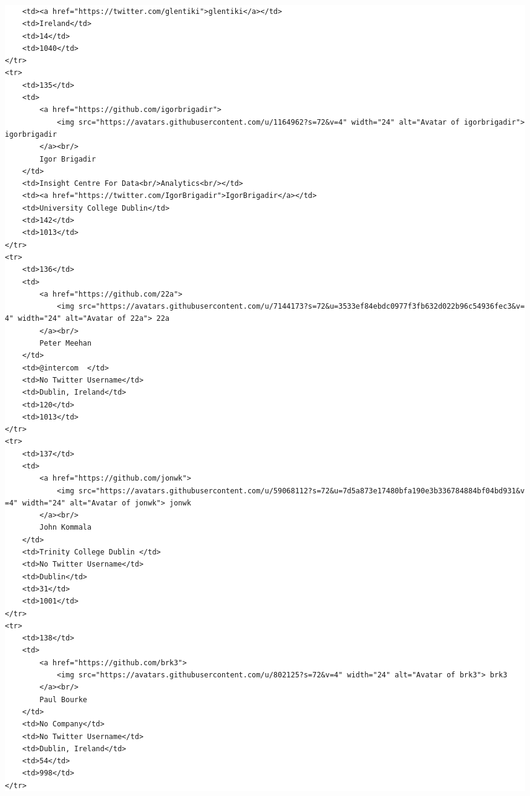 		<td><a href="https://twitter.com/glentiki">glentiki</a></td>
		<td>Ireland</td>
		<td>14</td>
		<td>1040</td>
	</tr>
	<tr>
		<td>135</td>
		<td>
			<a href="https://github.com/igorbrigadir">
				<img src="https://avatars.githubusercontent.com/u/1164962?s=72&v=4" width="24" alt="Avatar of igorbrigadir"> igorbrigadir
			</a><br/>
			Igor Brigadir
		</td>
		<td>Insight Centre For Data<br/>Analytics<br/></td>
		<td><a href="https://twitter.com/IgorBrigadir">IgorBrigadir</a></td>
		<td>University College Dublin</td>
		<td>142</td>
		<td>1013</td>
	</tr>
	<tr>
		<td>136</td>
		<td>
			<a href="https://github.com/22a">
				<img src="https://avatars.githubusercontent.com/u/7144173?s=72&u=3533ef84ebdc0977f3fb632d022b96c54936fec3&v=4" width="24" alt="Avatar of 22a"> 22a
			</a><br/>
			Peter Meehan
		</td>
		<td>@intercom  </td>
		<td>No Twitter Username</td>
		<td>Dublin, Ireland</td>
		<td>120</td>
		<td>1013</td>
	</tr>
	<tr>
		<td>137</td>
		<td>
			<a href="https://github.com/jonwk">
				<img src="https://avatars.githubusercontent.com/u/59068112?s=72&u=7d5a873e17480bfa190e3b336784884bf04bd931&v=4" width="24" alt="Avatar of jonwk"> jonwk
			</a><br/>
			John Kommala
		</td>
		<td>Trinity College Dublin </td>
		<td>No Twitter Username</td>
		<td>Dublin</td>
		<td>31</td>
		<td>1001</td>
	</tr>
	<tr>
		<td>138</td>
		<td>
			<a href="https://github.com/brk3">
				<img src="https://avatars.githubusercontent.com/u/802125?s=72&v=4" width="24" alt="Avatar of brk3"> brk3
			</a><br/>
			Paul Bourke
		</td>
		<td>No Company</td>
		<td>No Twitter Username</td>
		<td>Dublin, Ireland</td>
		<td>54</td>
		<td>998</td>
	</tr>